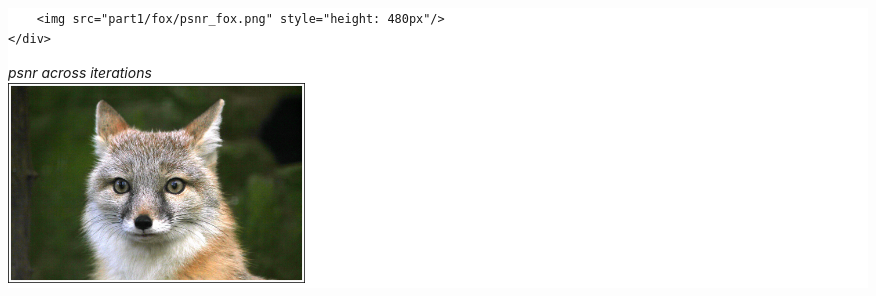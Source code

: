         <img src="part1/fox/psnr_fox.png" style="height: 480px"/>
    </div>
</div>
<div class="image-wrapper">
    <i>psnr across iterations</i>
</div>

<div class="image-wrapper">
    <div class="image-container">
        <img src="part1/fox/fox.jpg" style="height: 200px"/>